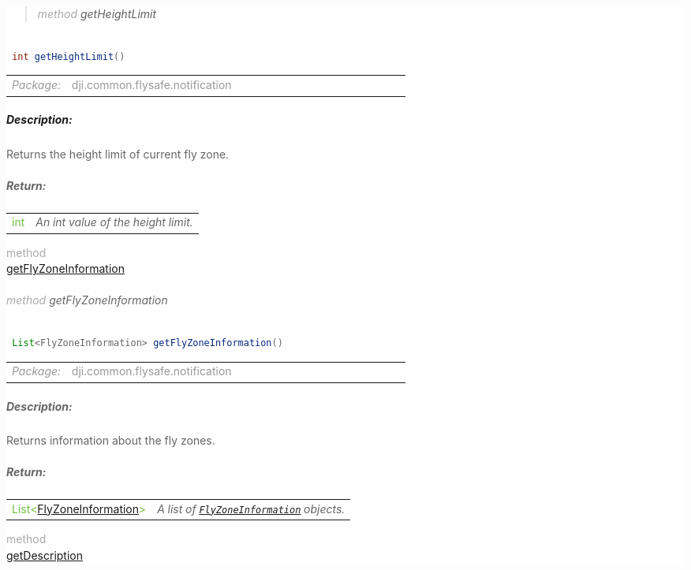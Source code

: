 ><div class="article"><h6 ><font color="#AAA">method </font>getHeightLimit</h6></div>

~~~java
 int getHeightLimit() 
~~~

<html><table class="table-supportedby"><tr valign="top"><td width=15%><font color="#999"><i>Package:</i></td><td width=85%><font color="#999">dji.common.flysafe.notification</td></tr></table></html>



##### Description:



<font color="#666">Returns the height limit of current fly zone.



##### Return:

<html><table class="table-inline-parameters"><tr valign="top"><td><font color="#70BF41">int</td><td><font color="#666"><i>An int value of the height limit.</i></td></tr></table></html></div>

<div class="api-row" id="djiflyzonemanager_djiflyingsafetywarninginformation_flyzoneinformation"><div class="api-col left"></div><div class="api-col middle" style="color:#AAA">method</div><div class="api-col right"><a class="trigger" href="#djiflyzonemanager_djiflyingsafetywarninginformation_flyzoneinformation_inline">getFlyZoneInformation</a></div></div><div class="inline-doc" id="djiflyzonemanager_djiflyingsafetywarninginformation_flyzoneinformation_inline"

><div class="article"><h6 ><font color="#AAA">method </font>getFlyZoneInformation</h6></div>

~~~java
 List<FlyZoneInformation> getFlyZoneInformation() 
~~~

<html><table class="table-supportedby"><tr valign="top"><td width=15%><font color="#999"><i>Package:</i></td><td width=85%><font color="#999">dji.common.flysafe.notification</td></tr></table></html>



##### Description:



<font color="#666">Returns information about the fly zones.



##### Return:

<html><table class="table-inline-parameters"><tr valign="top"><td><font color="#70BF41">List&lt;<a href="/Components/FlyZoneManager/DJIFlyZoneManager_DJIFlyZoneInformation.html#djiflyzonemanager_djiflyzoneinformation">FlyZoneInformation</a>&gt;</td><td><font color="#666"><i>A list of <code><a href="/Components/FlyZoneManager/DJIFlyZoneManager_DJIFlyZoneInformation.html#djiflyzonemanager_djiflyzoneinformation">FlyZoneInformation</a></code> objects.</i></td></tr></table></html></div>

<div class="api-row" id="djiflyzonemanager_djiflyingsafetywarninginformation_description"><div class="api-col left"></div><div class="api-col middle" style="color:#AAA">method</div><div class="api-col right"><a class="trigger" href="#djiflyzonemanager_djiflyingsafetywarninginformation_description_inline">getDescription</a></div></div><div class="inline-doc" id="djiflyzonemanager_djiflyingsafetywarninginformation_description_inline"
